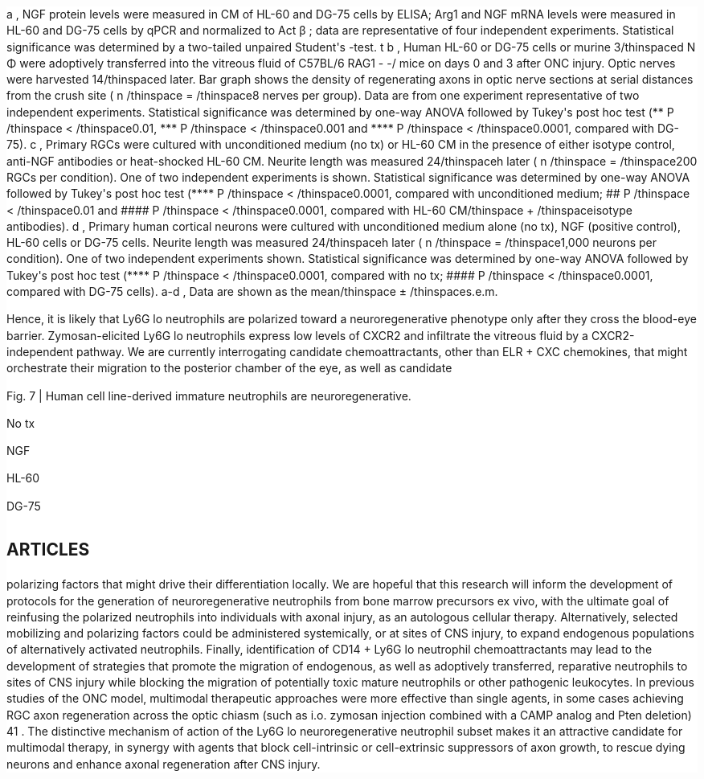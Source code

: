 a , NGF protein levels were measured in CM of HL-60 and DG-75 cells by ELISA; Arg1 and NGF mRNA levels were measured in HL-60 and DG-75 cells by qPCR and normalized to Act β ; data are representative of four independent experiments. Statistical significance was determined by a two-tailed unpaired Student's  -test. t b , Human HL-60 or DG-75 cells or murine 3/thinspaced N Φ were adoptively transferred into the vitreous fluid of C57BL/6 RAG1 - -/ mice on days 0 and 3 after ONC injury. Optic nerves were harvested 14/thinspaced later. Bar graph shows the density of regenerating axons in optic nerve sections at serial distances from the crush site ( n /thinspace = /thinspace8 nerves per group). Data are from one experiment representative of two independent experiments. Statistical significance was determined by one-way ANOVA followed by Tukey's post hoc test (** P /thinspace &lt; /thinspace0.01, *** P /thinspace &lt; /thinspace0.001 and **** P /thinspace &lt; /thinspace0.0001, compared with DG-75). c , Primary RGCs were cultured with unconditioned medium (no tx) or HL-60 CM in the presence of either isotype control, anti-NGF antibodies or heat-shocked HL-60 CM. Neurite length was measured 24/thinspaceh later ( n /thinspace = /thinspace200 RGCs per condition). One of two independent experiments is shown. Statistical significance was determined by one-way ANOVA followed by Tukey's post hoc test (**** P /thinspace &lt; /thinspace0.0001, compared with unconditioned medium;  ## P /thinspace &lt; /thinspace0.01 and #### P /thinspace &lt; /thinspace0.0001, compared with HL-60 CM/thinspace + /thinspaceisotype antibodies). d , Primary human cortical neurons were cultured with unconditioned medium alone (no tx), NGF (positive control), HL-60 cells or DG-75 cells. Neurite length was measured 24/thinspaceh later ( n /thinspace = /thinspace1,000 neurons per condition). One of two independent experiments shown. Statistical significance was determined by one-way ANOVA followed by Tukey's post hoc test (**** P /thinspace &lt; /thinspace0.0001, compared with no tx; #### P /thinspace &lt; /thinspace0.0001, compared with DG-75 cells). a-d , Data are shown as the mean/thinspace ± /thinspaces.e.m.

Hence,  it  is  likely  that  Ly6G lo neutrophils  are  polarized  toward  a neuroregenerative  phenotype  only  after  they  cross  the  blood-eye barrier.  Zymosan-elicited Ly6G lo neutrophils express low levels of CXCR2 and infiltrate the vitreous fluid by a CXCR2-independent pathway.  We  are  currently  interrogating  candidate  chemoattractants, other than ELR + CXC chemokines, that might orchestrate their migration to the posterior chamber of the eye, as well as candidate

Fig. 7 | Human cell line-derived immature neutrophils are neuroregenerative.



No tx

NGF

HL-60

DG-75

## ARTICLES

polarizing factors that might drive their differentiation locally. We are hopeful that this research will inform the development of protocols  for  the  generation  of  neuroregenerative  neutrophils  from bone marrow precursors ex vivo, with the ultimate goal of reinfusing  the  polarized  neutrophils  into  individuals  with  axonal  injury, as an autologous cellular therapy. Alternatively, selected mobilizing and polarizing factors could be administered systemically, or at sites of CNS injury, to expand endogenous populations of alternatively activated neutrophils. Finally, identification of CD14 + Ly6G lo neutrophil chemoattractants may lead to the development of strategies that  promote  the  migration  of  endogenous,  as  well  as  adoptively transferred,  reparative  neutrophils  to  sites  of  CNS  injury  while blocking the migration of potentially toxic mature neutrophils or other pathogenic leukocytes. In previous studies of the ONC model, multimodal therapeutic approaches were more effective than single agents, in some cases achieving RGC axon regeneration across the optic chiasm (such as i.o. zymosan injection combined with a CAMP analog and Pten deletion) 41 .  The distinctive mechanism of action  of  the  Ly6G lo neuroregenerative  neutrophil  subset  makes it  an attractive candidate for multimodal therapy, in synergy with agents that block cell-intrinsic or cell-extrinsic suppressors of axon growth, to rescue dying neurons and enhance axonal regeneration after CNS injury.
